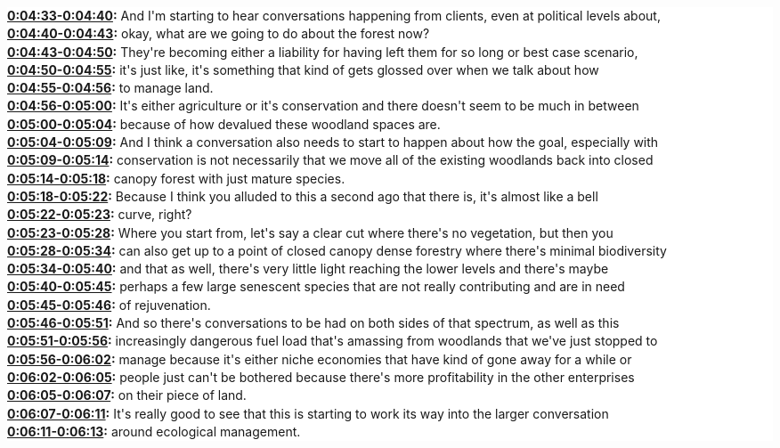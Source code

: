 **[0:04:33-0:04:40](https://regenerativeskills.com/mark-krawczyk-on-coppice-agroforestry-and-woodland-management-part-2/#t=0:04:33):**  And I'm starting to hear conversations happening from clients, even at political levels about,  
**[0:04:40-0:04:43](https://regenerativeskills.com/mark-krawczyk-on-coppice-agroforestry-and-woodland-management-part-2/#t=0:04:40):**  okay, what are we going to do about the forest now?  
**[0:04:43-0:04:50](https://regenerativeskills.com/mark-krawczyk-on-coppice-agroforestry-and-woodland-management-part-2/#t=0:04:43):**  They're becoming either a liability for having left them for so long or best case scenario,  
**[0:04:50-0:04:55](https://regenerativeskills.com/mark-krawczyk-on-coppice-agroforestry-and-woodland-management-part-2/#t=0:04:50):**  it's just like, it's something that kind of gets glossed over when we talk about how  
**[0:04:55-0:04:56](https://regenerativeskills.com/mark-krawczyk-on-coppice-agroforestry-and-woodland-management-part-2/#t=0:04:55):**  to manage land.  
**[0:04:56-0:05:00](https://regenerativeskills.com/mark-krawczyk-on-coppice-agroforestry-and-woodland-management-part-2/#t=0:04:56):**  It's either agriculture or it's conservation and there doesn't seem to be much in between  
**[0:05:00-0:05:04](https://regenerativeskills.com/mark-krawczyk-on-coppice-agroforestry-and-woodland-management-part-2/#t=0:05:00):**  because of how devalued these woodland spaces are.  
**[0:05:04-0:05:09](https://regenerativeskills.com/mark-krawczyk-on-coppice-agroforestry-and-woodland-management-part-2/#t=0:05:04):**  And I think a conversation also needs to start to happen about how the goal, especially with  
**[0:05:09-0:05:14](https://regenerativeskills.com/mark-krawczyk-on-coppice-agroforestry-and-woodland-management-part-2/#t=0:05:09):**  conservation is not necessarily that we move all of the existing woodlands back into closed  
**[0:05:14-0:05:18](https://regenerativeskills.com/mark-krawczyk-on-coppice-agroforestry-and-woodland-management-part-2/#t=0:05:14):**  canopy forest with just mature species.  
**[0:05:18-0:05:22](https://regenerativeskills.com/mark-krawczyk-on-coppice-agroforestry-and-woodland-management-part-2/#t=0:05:18):**  Because I think you alluded to this a second ago that there is, it's almost like a bell  
**[0:05:22-0:05:23](https://regenerativeskills.com/mark-krawczyk-on-coppice-agroforestry-and-woodland-management-part-2/#t=0:05:22):**  curve, right?  
**[0:05:23-0:05:28](https://regenerativeskills.com/mark-krawczyk-on-coppice-agroforestry-and-woodland-management-part-2/#t=0:05:23):**  Where you start from, let's say a clear cut where there's no vegetation, but then you  
**[0:05:28-0:05:34](https://regenerativeskills.com/mark-krawczyk-on-coppice-agroforestry-and-woodland-management-part-2/#t=0:05:28):**  can also get up to a point of closed canopy dense forestry where there's minimal biodiversity  
**[0:05:34-0:05:40](https://regenerativeskills.com/mark-krawczyk-on-coppice-agroforestry-and-woodland-management-part-2/#t=0:05:34):**  and that as well, there's very little light reaching the lower levels and there's maybe  
**[0:05:40-0:05:45](https://regenerativeskills.com/mark-krawczyk-on-coppice-agroforestry-and-woodland-management-part-2/#t=0:05:40):**  perhaps a few large senescent species that are not really contributing and are in need  
**[0:05:45-0:05:46](https://regenerativeskills.com/mark-krawczyk-on-coppice-agroforestry-and-woodland-management-part-2/#t=0:05:45):**  of rejuvenation.  
**[0:05:46-0:05:51](https://regenerativeskills.com/mark-krawczyk-on-coppice-agroforestry-and-woodland-management-part-2/#t=0:05:46):**  And so there's conversations to be had on both sides of that spectrum, as well as this  
**[0:05:51-0:05:56](https://regenerativeskills.com/mark-krawczyk-on-coppice-agroforestry-and-woodland-management-part-2/#t=0:05:51):**  increasingly dangerous fuel load that's amassing from woodlands that we've just stopped to  
**[0:05:56-0:06:02](https://regenerativeskills.com/mark-krawczyk-on-coppice-agroforestry-and-woodland-management-part-2/#t=0:05:56):**  manage because it's either niche economies that have kind of gone away for a while or  
**[0:06:02-0:06:05](https://regenerativeskills.com/mark-krawczyk-on-coppice-agroforestry-and-woodland-management-part-2/#t=0:06:02):**  people just can't be bothered because there's more profitability in the other enterprises  
**[0:06:05-0:06:07](https://regenerativeskills.com/mark-krawczyk-on-coppice-agroforestry-and-woodland-management-part-2/#t=0:06:05):**  on their piece of land.  
**[0:06:07-0:06:11](https://regenerativeskills.com/mark-krawczyk-on-coppice-agroforestry-and-woodland-management-part-2/#t=0:06:07):**  It's really good to see that this is starting to work its way into the larger conversation  
**[0:06:11-0:06:13](https://regenerativeskills.com/mark-krawczyk-on-coppice-agroforestry-and-woodland-management-part-2/#t=0:06:11):**  around ecological management.  
